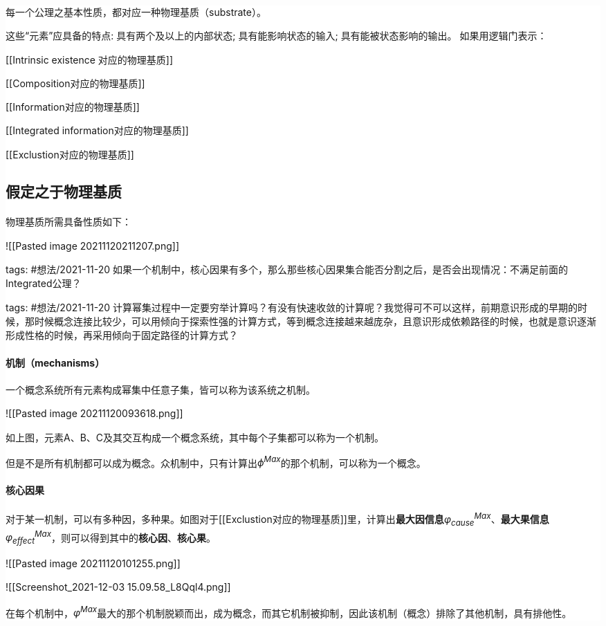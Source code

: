每一个公理之基本性质，都对应一种物理基质（substrate）。

这些“元素”应具备的特点: 具有两个及以上的内部状态; 具有能影响状态的输入; 具有能被状态影响的输出。
如果用逻辑门表示：



[[Intrinsic existence 对应的物理基质]]

[[Composition对应的物理基质]]

[[Information对应的物理基质]]

[[Integrated information对应的物理基质]]

[[Exclustion对应的物理基质]]



## 假定之于物理基质

物理基质所需具备性质如下：

![[Pasted image 20211120211207.png]]







tags: #想法/2021-11-20 如果一个机制中，核心因果有多个，那么那些核心因果集合能否分割之后，是否会出现情况：不满足前面的Integrated公理？

tags: #想法/2021-11-20 计算幂集过程中一定要穷举计算吗？有没有快速收敛的计算呢？我觉得可不可以这样，前期意识形成的早期的时候，那时候概念连接比较少，可以用倾向于探索性强的计算方式，等到概念连接越来越庞杂，且意识形成依赖路径的时候，也就是意识逐渐形成性格的时候，再采用倾向于固定路径的计算方式？



#### 机制（mechanisms）

一个概念系统所有元素构成幂集中任意子集，皆可以称为该系统之机制。

![[Pasted image 20211120093618.png]]



如上图，元素A、B、C及其交互构成一个概念系统，其中每个子集都可以称为一个机制。

但是不是所有机制都可以成为概念。众机制中，只有计算出$\phi^{Max}$的那个机制，可以称为一个概念。


#### 核心因果

对于某一机制，可以有多种因，多种果。如图对于[[Exclustion对应的物理基质]]里，计算出**最大因信息**$\varphi_{cause}^{Max}$、**最大果信息**$\varphi_{effect}^{Max}$，则可以得到其中的**核心因**、**核心果**。

![[Pasted image 20211120101255.png]]

![[Screenshot_2021-12-03 15.09.58_L8Qql4.png]]



在每个机制中，$\varphi^{Max}$最大的那个机制脱颖而出，成为概念，而其它机制被抑制，因此该机制（概念）排除了其他机制，具有排他性。

